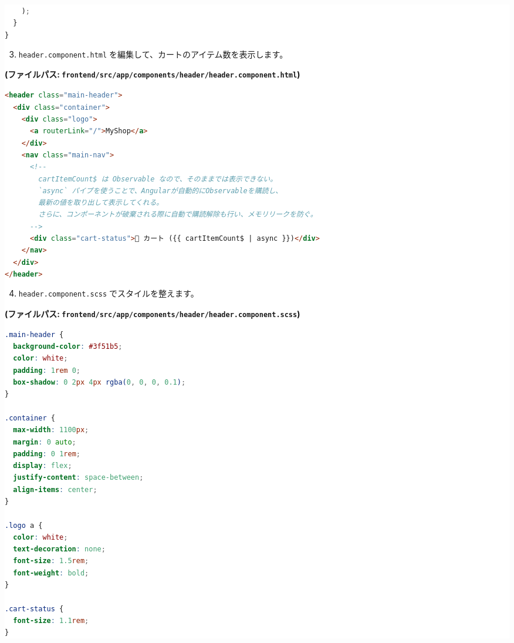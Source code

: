 ```typescript
    );
  }
}
```

3.  `header.component.html` を編集して、カートのアイテム数を表示します。

**(ファイルパス: `frontend/src/app/components/header/header.component.html`)**

```html
<header class="main-header">
  <div class="container">
    <div class="logo">
      <a routerLink="/">MyShop</a>
    </div>
    <nav class="main-nav">
      <!-- 
        cartItemCount$ は Observable なので、そのままでは表示できない。
        `async` パイプを使うことで、Angularが自動的にObservableを購読し、
        最新の値を取り出して表示してくれる。
        さらに、コンポーネントが破棄される際に自動で購読解除も行い、メモリリークを防ぐ。
      -->
      <div class="cart-status">🛒 カート ({{ cartItemCount$ | async }})</div>
    </nav>
  </div>
</header>
```

4.  `header.component.scss` でスタイルを整えます。

**(ファイルパス: `frontend/src/app/components/header/header.component.scss`)**

```scss
.main-header {
  background-color: #3f51b5;
  color: white;
  padding: 1rem 0;
  box-shadow: 0 2px 4px rgba(0, 0, 0, 0.1);
}

.container {
  max-width: 1100px;
  margin: 0 auto;
  padding: 0 1rem;
  display: flex;
  justify-content: space-between;
  align-items: center;
}

.logo a {
  color: white;
  text-decoration: none;
  font-size: 1.5rem;
  font-weight: bold;
}

.cart-status {
  font-size: 1.1rem;
}
```
